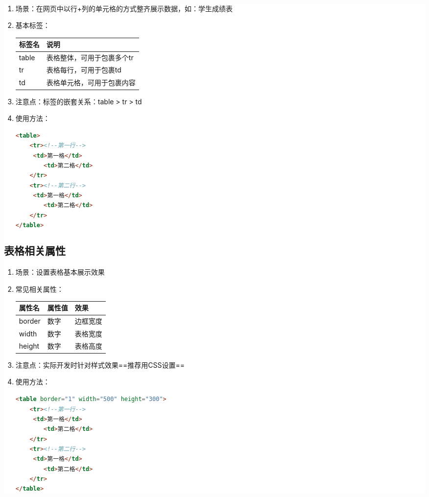 1. 场景：在网页中以行+列的单元格的方式整齐展示数据，如：学生成绩表

2. 基本标签：

   | 标签名 | 说明                       |
   | ------ | -------------------------- |
   | table  | 表格整体，可用于包裹多个tr |
   | tr     | 表格每行，可用于包裹td     |
   | td     | 表格单元格，可用于包裹内容 |

3. 注意点：标签的嵌套关系：table > tr > td

4. 使用方法：

   ```html
   <table>
       <tr><!--第一行-->
       	<td>第一格</td>
           <td>第二格</td>
       </tr>
       <tr><!--第二行-->
       	<td>第一格</td>
           <td>第二格</td>
       </tr>
   </table>
   ```

   

## 表格相关属性

1. 场景：设置表格基本展示效果

2. 常见相关属性：

   | 属性名 | 属性值 | 效果     |
   | ------ | ------ | -------- |
   | border | 数字   | 边框宽度 |
   | width  | 数字   | 表格宽度 |
   | height | 数字   | 表格高度 |

3. 注意点：实际开发时针对样式效果==推荐用CSS设置==

4. 使用方法：

   ```html
   <table border="1" width="500" height="300">
       <tr><!--第一行-->
       	<td>第一格</td>
           <td>第二格</td>
       </tr>
       <tr><!--第二行-->
       	<td>第一格</td>
           <td>第二格</td>
       </tr>
   </table>
   ```
